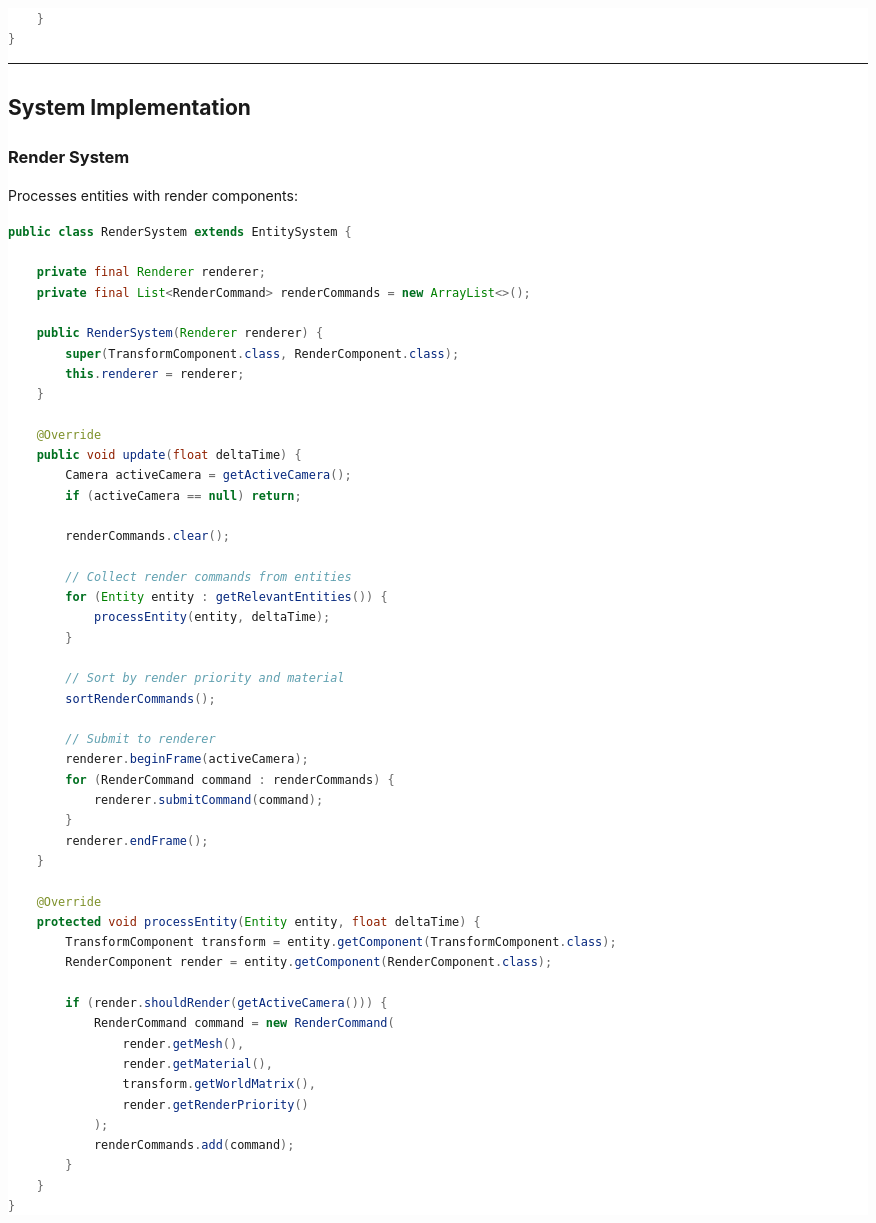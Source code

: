 ```java
    }
}
```

---

## System Implementation

### Render System

Processes entities with render components:

```java
public class RenderSystem extends EntitySystem {

    private final Renderer renderer;
    private final List<RenderCommand> renderCommands = new ArrayList<>();

    public RenderSystem(Renderer renderer) {
        super(TransformComponent.class, RenderComponent.class);
        this.renderer = renderer;
    }

    @Override
    public void update(float deltaTime) {
        Camera activeCamera = getActiveCamera();
        if (activeCamera == null) return;

        renderCommands.clear();

        // Collect render commands from entities
        for (Entity entity : getRelevantEntities()) {
            processEntity(entity, deltaTime);
        }

        // Sort by render priority and material
        sortRenderCommands();

        // Submit to renderer
        renderer.beginFrame(activeCamera);
        for (RenderCommand command : renderCommands) {
            renderer.submitCommand(command);
        }
        renderer.endFrame();
    }

    @Override
    protected void processEntity(Entity entity, float deltaTime) {
        TransformComponent transform = entity.getComponent(TransformComponent.class);
        RenderComponent render = entity.getComponent(RenderComponent.class);

        if (render.shouldRender(getActiveCamera())) {
            RenderCommand command = new RenderCommand(
                render.getMesh(),
                render.getMaterial(),
                transform.getWorldMatrix(),
                render.getRenderPriority()
            );
            renderCommands.add(command);
        }
    }
}
```
